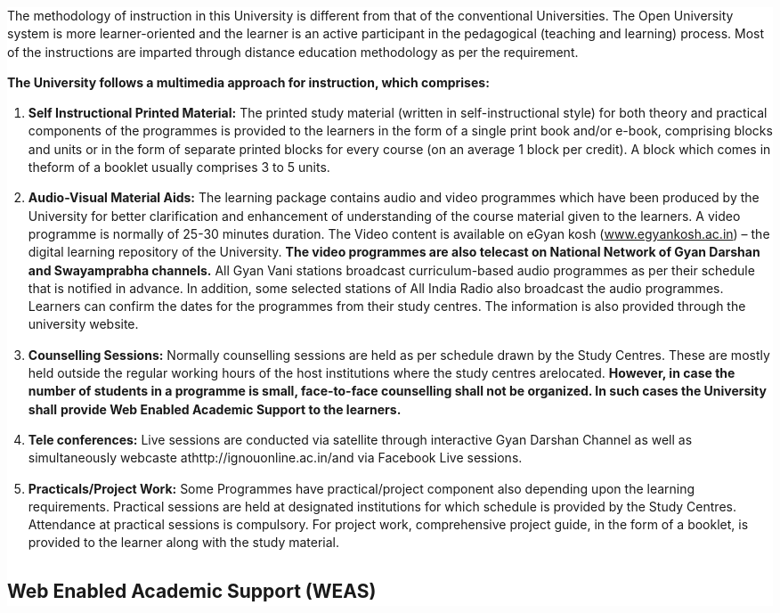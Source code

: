 The methodology of instruction in this University is different from that of the conventional Universities. The Open
University system is more learner-oriented and the learner is an active participant in the pedagogical (teaching
and learning) process. Most of the instructions are imparted through distance education methodology as per the
requirement.

**The University follows a multimedia approach for instruction, which comprises:**

1. **Self Instructional Printed Material:** The printed study material (written in self-instructional style) for
   both theory and practical components of the programmes is provided to the learners in the form of a single
   print book and/or e-book, comprising blocks and units or in the form of separate printed blocks for every
   course (on an average 1 block per credit). A block which comes in theform of a booklet usually comprises
   3 to 5 units.

2. **Audio-Visual Material Aids:** The learning package contains audio and video programmes which have been
   produced by the University for better clarification and enhancement of understanding of the course material
   given to the learners. A video programme is normally of 25-30 minutes duration. The Video content is available on eGyan kosh (www.egyankosh.ac.in) – the digital learning repository of the University.
   **The video programmes are also telecast on National Network of Gyan Darshan and Swayamprabha channels.** All Gyan Vani stations broadcast curriculum-based audio programmes as per
   their schedule that is notified in advance. In addition, some selected stations of All India Radio also
   broadcast the audio programmes. Learners can confirm the dates for the programmes from their study
   centres. The information is also provided through the university website.

3. **Counselling Sessions:** Normally counselling sessions are held as per schedule drawn by the Study
   Centres. These are mostly held outside the regular working hours of the host institutions where the study
   centres arelocated. **However, in case the number of students in a programme is small, face-to-face counselling shall not be organized. In such cases the University shall** **provide Web Enabled Academic Support to the learners.**

4. **Tele conferences:** Live sessions are conducted via satellite through interactive Gyan Darshan Channel as
   well as simultaneously webcaste athttp://ignouonline.ac.in/and via Facebook Live sessions.

5. **Practicals/Project Work:** Some Programmes have practical/project component also depending upon the
   learning requirements. Practical sessions are held at designated institutions for which schedule is provided
   by the Study Centres. Attendance at practical sessions is compulsory. For project work, comprehensive
   project guide, in the form of a booklet, is provided to the learner along with the study material.

## Web Enabled Academic Support (WEAS)
